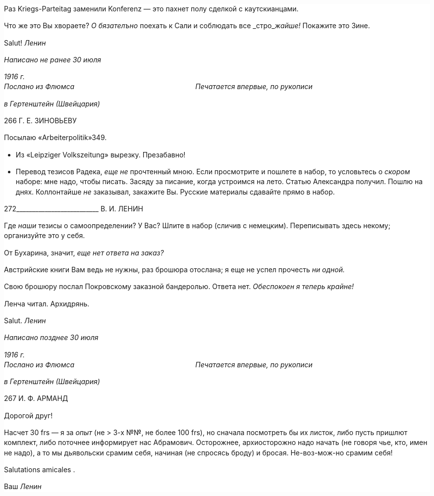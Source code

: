 Раз Kriegs-Parteitag заменили Konferenz — это пахнет полу сделкой с каутскианцами.

Что же это Вы хвораете? _О бязателъно_ поехать к Сали и соблюдать все _стро­__жайше!_ Покажите это Зине.

Salut! _Ленин_

_Написано не ранее 30 июля_

_1916 г.  
Послано из Флюмса                                                              Печатается впервые, по рукописи_

_в Гертенштейн (Швейцария)_

266 Г. Е. ЗИНОВЬЕВУ

Посылаю «Arbeiterpolitik»349.

+ Из «Leipziger Volkszeitung» вырезку. Презабавно!

+ Перевод тезисов Радека, _еще не_ прочтенный мною. Если просмотрите и пошлете в набор, то условьтесь о _скором_ наборе: мне надо, чтобы писать. Засяду за писание, когда устроимся на лето. Статью Александра получил. Пошлю на днях. Коллонтайше _не_ заказывал, закажите Вы. Русские материалы сдавайте прямо в набор.

  

272__________________________ В. И. ЛЕНИН

Где _наши_ тезисы о самоопределении? У Вас? Шлите в набор (сличив с немецким). Переписывать здесь некому; организуйте это у себя.

От Бухарина, значит, _еще нет ответа на заказ?_

Австрийские книги Вам ведь не нужны, раз брошюра отослана; я еще не успел про­честь _ни одной._

Свою брошюру послал Покровскому заказной бандеролью. Ответа нет. _Обеспокоен я теперь крайне!_

Ленча читал. Архидрянь.

Salut. _Ленин_

_Написано позднее 30 июля_

_1916 г.  
Послано из Флюмса                                                              Печатается впервые, по рукописи_

_в Гертенштейн (Швейцария)_

267 И. Ф. АРМАНД

Дорогой друг!

Насчет 30 frs — я за _опыт_ (не > 3-х №№, не более 100 frs), но сначала посмотреть бы их листок, либо пусть пришлют комплект, либо поточнее информирует нас Абрамович. Осторожнее, архиосторожно надо начать (не говоря чье, кто, имен не надо), а то мы дьявольски срамим себя, начиная (не спросясь броду) и бросая. Не-воз-мож-но срамим себя!

Salutations amicales .

Ваш _Ленин_
